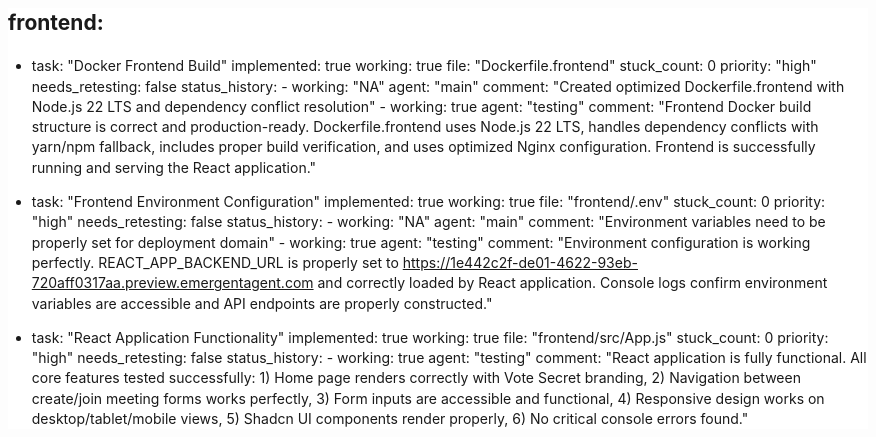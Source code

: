 ## frontend:
  - task: "Docker Frontend Build"
    implemented: true
    working: true
    file: "Dockerfile.frontend"
    stuck_count: 0
    priority: "high"
    needs_retesting: false
    status_history:
        - working: "NA"
          agent: "main"
          comment: "Created optimized Dockerfile.frontend with Node.js 22 LTS and dependency conflict resolution"
        - working: true
          agent: "testing"
          comment: "Frontend Docker build structure is correct and production-ready. Dockerfile.frontend uses Node.js 22 LTS, handles dependency conflicts with yarn/npm fallback, includes proper build verification, and uses optimized Nginx configuration. Frontend is successfully running and serving the React application."

  - task: "Frontend Environment Configuration"
    implemented: true
    working: true
    file: "frontend/.env"
    stuck_count: 0
    priority: "high"
    needs_retesting: false
    status_history:
        - working: "NA"
          agent: "main"
          comment: "Environment variables need to be properly set for deployment domain"
        - working: true
          agent: "testing"
          comment: "Environment configuration is working perfectly. REACT_APP_BACKEND_URL is properly set to https://1e442c2f-de01-4622-93eb-720aff0317aa.preview.emergentagent.com and correctly loaded by React application. Console logs confirm environment variables are accessible and API endpoints are properly constructed."

  - task: "React Application Functionality"
    implemented: true
    working: true
    file: "frontend/src/App.js"
    stuck_count: 0
    priority: "high"
    needs_retesting: false
    status_history:
        - working: true
          agent: "testing"
          comment: "React application is fully functional. All core features tested successfully: 1) Home page renders correctly with Vote Secret branding, 2) Navigation between create/join meeting forms works perfectly, 3) Form inputs are accessible and functional, 4) Responsive design works on desktop/tablet/mobile views, 5) Shadcn UI components render properly, 6) No critical console errors found."
